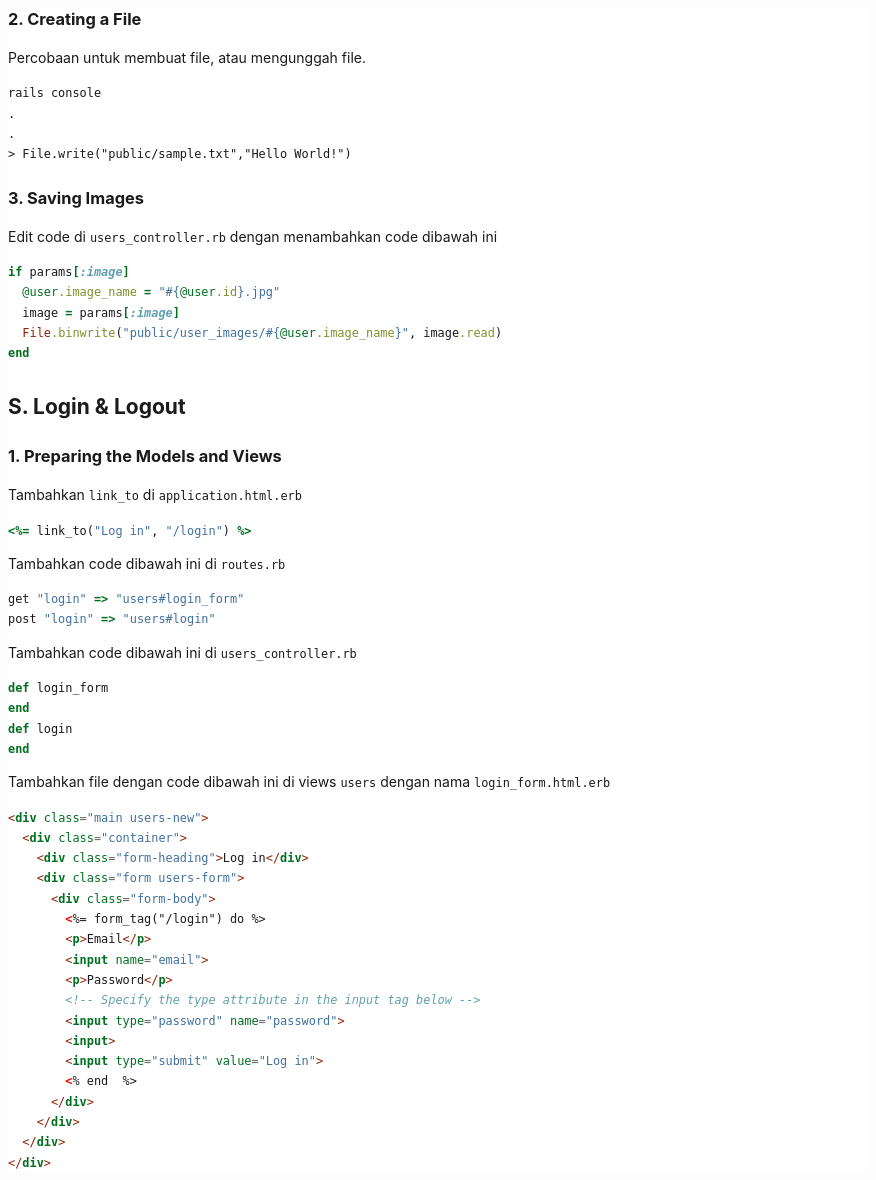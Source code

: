 ### 2. Creating a File

Percobaan untuk membuat file, atau mengunggah file.
```console
rails console
.
.
> File.write("public/sample.txt","Hello World!")
```

### 3. Saving Images

Edit code di `users_controller.rb` dengan menambahkan code dibawah ini
```ruby
if params[:image]
  @user.image_name = "#{@user.id}.jpg"
  image = params[:image]
  File.binwrite("public/user_images/#{@user.image_name}", image.read)
end
```

## **S. Login & Logout**

### 1. Preparing the Models and Views

Tambahkan `link_to` di `application.html.erb`
```ruby
<%= link_to("Log in", "/login") %>
```

Tambahkan code dibawah ini di `routes.rb`
```ruby
get "login" => "users#login_form"
post "login" => "users#login"
```

Tambahkan code dibawah ini di `users_controller.rb`
```ruby
def login_form
end
def login
end
```

Tambahkan file dengan code dibawah ini di views `users` dengan nama `login_form.html.erb`
```HTML
<div class="main users-new">
  <div class="container">
    <div class="form-heading">Log in</div>
    <div class="form users-form">
      <div class="form-body">
        <%= form_tag("/login") do %>
        <p>Email</p>
        <input name="email">
        <p>Password</p>
        <!-- Specify the type attribute in the input tag below -->
        <input type="password" name="password">
        <input>
        <input type="submit" value="Log in">
        <% end  %>
      </div>
    </div>
  </div>
</div>
```
